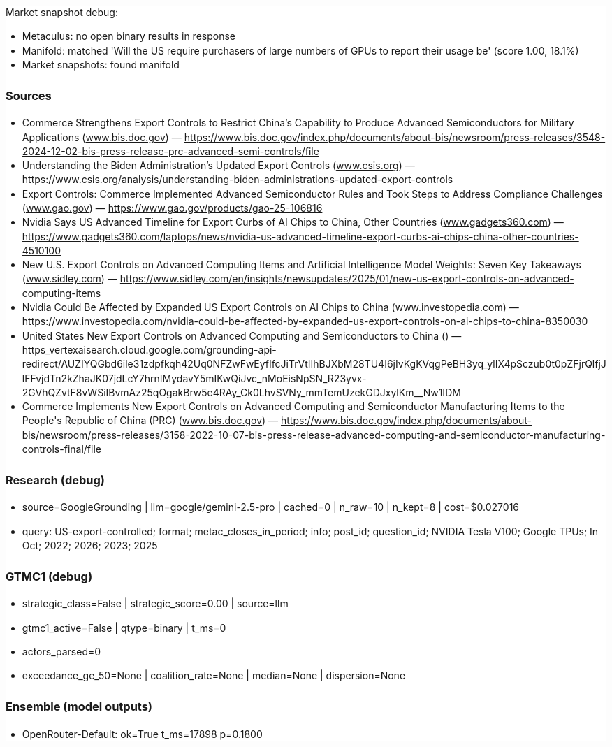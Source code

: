 Market snapshot debug:
- Metaculus: no open binary results in response
- Manifold: matched 'Will the US require purchasers of large numbers of GPUs to report their usage be' (score 1.00, 18.1%)
- Market snapshots: found manifold

### Sources
- Commerce Strengthens Export Controls to Restrict China’s Capability to Produce Advanced Semiconductors for Military Applications (www.bis.doc.gov) — https://www.bis.doc.gov/index.php/documents/about-bis/newsroom/press-releases/3548-2024-12-02-bis-press-release-prc-advanced-semi-controls/file
- Understanding the Biden Administration’s Updated Export Controls (www.csis.org) — https://www.csis.org/analysis/understanding-biden-administrations-updated-export-controls
- Export Controls: Commerce Implemented Advanced Semiconductor Rules and Took Steps to Address Compliance Challenges (www.gao.gov) — https://www.gao.gov/products/gao-25-106816
- Nvidia Says US Advanced Timeline for Export Curbs of AI Chips to China, Other Countries (www.gadgets360.com) — https://www.gadgets360.com/laptops/news/nvidia-us-advanced-timeline-export-curbs-ai-chips-china-other-countries-4510100
- New U.S. Export Controls on Advanced Computing Items and Artificial Intelligence Model Weights: Seven Key Takeaways (www.sidley.com) — https://www.sidley.com/en/insights/newsupdates/2025/01/new-us-export-controls-on-advanced-computing-items
- Nvidia Could Be Affected by Expanded US Export Controls on AI Chips to China (www.investopedia.com) — https://www.investopedia.com/nvidia-could-be-affected-by-expanded-us-export-controls-on-ai-chips-to-china-8350030
- United States New Export Controls on Advanced Computing and Semiconductors to China () — https_vertexaisearch.cloud.google.com/grounding-api-redirect/AUZIYQGbd6ile31zdpfkqh42Uq0NFZwFwEyfIfcJiTrVtIIhBJXbM28TU4I6jIvKgKVqgPeBH3yq_ylIX4pSczub0t0pZFjrQlfjJlFFvjdTn2kZhaJK07jdLcY7hrnIMydavY5mIKwQiJvc_nMoEisNpSN_R23yvx-2GVhQZvtF8vWSiIBvmAz25qOgakBrw5e4RAy_Ck0LhvSVNy_mmTemUzekGDJxylKm__Nw1IDM
- Commerce Implements New Export Controls on Advanced Computing and Semiconductor Manufacturing Items to the People's Republic of China (PRC) (www.bis.doc.gov) — https://www.bis.doc.gov/index.php/documents/about-bis/newsroom/press-releases/3158-2022-10-07-bis-press-release-advanced-computing-and-semiconductor-manufacturing-controls-final/file

### Research (debug)

- source=GoogleGrounding | llm=google/gemini-2.5-pro | cached=0 | n_raw=10 | n_kept=8 | cost=$0.027016

- query: US-export-controlled; format; metac_closes_in_period; info; post_id; question_id; NVIDIA Tesla V100; Google TPUs; In Oct; 2022; 2026; 2023; 2025

### GTMC1 (debug)

- strategic_class=False | strategic_score=0.00 | source=llm

- gtmc1_active=False | qtype=binary | t_ms=0

- actors_parsed=0

- exceedance_ge_50=None | coalition_rate=None | median=None | dispersion=None

### Ensemble (model outputs)

- OpenRouter-Default: ok=True t_ms=17898 p=0.1800

